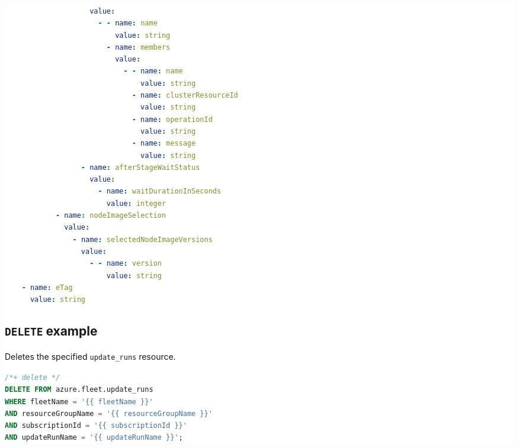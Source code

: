 ```yaml
                    value:
                      - - name: name
                          value: string
                        - name: members
                          value:
                            - - name: name
                                value: string
                              - name: clusterResourceId
                                value: string
                              - name: operationId
                                value: string
                              - name: message
                                value: string
                  - name: afterStageWaitStatus
                    value:
                      - name: waitDurationInSeconds
                        value: integer
            - name: nodeImageSelection
              value:
                - name: selectedNodeImageVersions
                  value:
                    - - name: version
                        value: string
    - name: eTag
      value: string

```
</TabItem>
</Tabs>

## `DELETE` example

Deletes the specified <code>update_runs</code> resource.

```sql
/*+ delete */
DELETE FROM azure.fleet.update_runs
WHERE fleetName = '{{ fleetName }}'
AND resourceGroupName = '{{ resourceGroupName }}'
AND subscriptionId = '{{ subscriptionId }}'
AND updateRunName = '{{ updateRunName }}';
```
